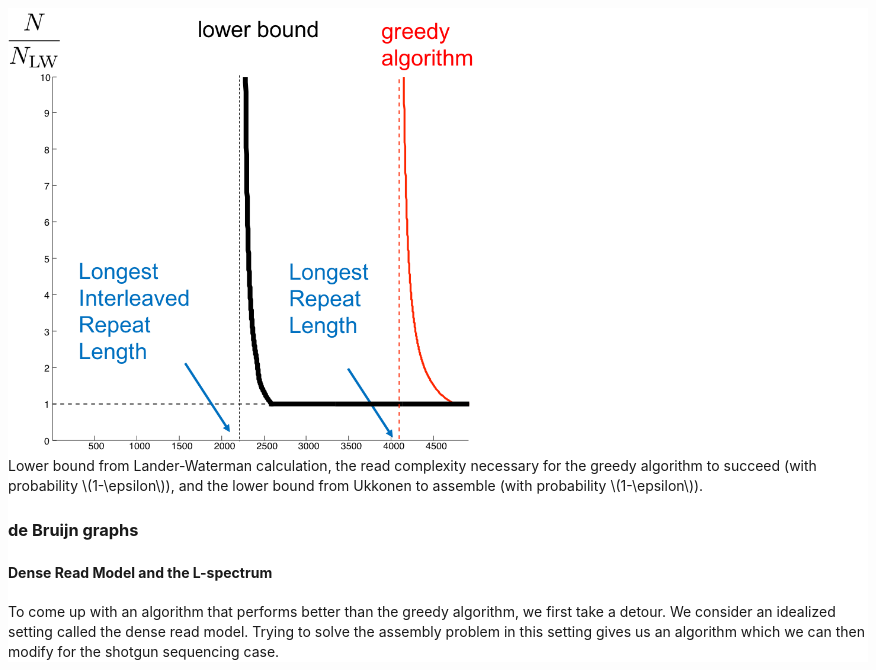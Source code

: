   <img src="/Win2018/assets/lecture7/curves.png" width="60%">
	<div class="figcaption"> Lower bound from Lander-Waterman calculation, the read
	complexity necessary for the greedy algorithm to succeed (with probability \(1-\epsilon\)), and the
	lower bound from Ukkonen to assemble (with probability \(1-\epsilon\)). </div>
</div>  

### <a id='debruijn'></a>de Bruijn graphs

#### <a id='dense'></a>Dense Read Model and the L-spectrum

To come up with an algorithm that performs better than the greedy
algorithm, we first take a detour. We consider an idealized setting
called the dense read model. Trying to solve the assembly problem in this
setting gives us an algorithm which we can then modify for the shotgun
sequencing case.
